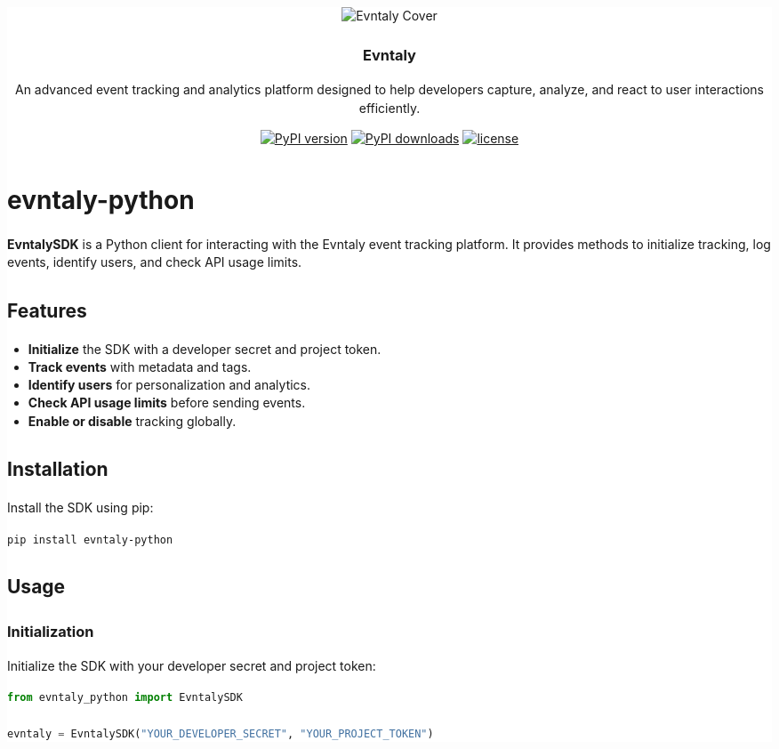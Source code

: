 
<p align="center">
  <img src="https://evntaly.com/assets/images/app_cover.png" alt="Evntaly Cover" width="100%">
</p>

<h3 align="center">Evntaly</h3>

<p align="center">
 An advanced event tracking and analytics platform designed to help developers capture, analyze, and react to user interactions efficiently.
</p>
<p align="center">
  <a href="https://pypi.org/project/evntaly-python/"><img src="https://img.shields.io/pypi/v/evntaly-python.svg" alt="PyPI version"></a>
  <a href="https://pypi.org/project/evntaly-python/"><img src="https://img.shields.io/pypi/dm/evntaly-python.svg" alt="PyPI downloads"></a>
  <a href="https://pypi.org/project/evntaly-python/"><img src="https://img.shields.io/pypi/l/evntaly-python.svg" alt="license"></a>
</p>


# evntaly-python

**EvntalySDK** is a Python client for interacting with the Evntaly event tracking platform. It provides methods to initialize tracking, log events, identify users, and check API usage limits.

## Features

- **Initialize** the SDK with a developer secret and project token.
- **Track events** with metadata and tags.
- **Identify users** for personalization and analytics.
- **Check API usage limits** before sending events.
- **Enable or disable** tracking globally.

## Installation

Install the SDK using pip:

```bash
pip install evntaly-python
```

## Usage

### Initialization

Initialize the SDK with your developer secret and project token:

```python
from evntaly_python import EvntalySDK 

evntaly = EvntalySDK("YOUR_DEVELOPER_SECRET", "YOUR_PROJECT_TOKEN")
```
